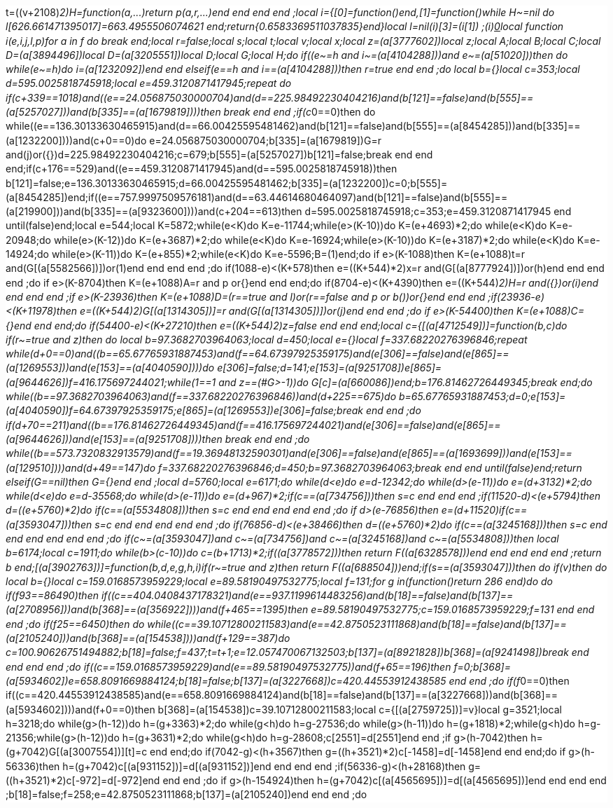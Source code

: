t=((v+2108)*2)H=function(a,...)return p(a,r,...)end end end end ;local i={[0]=function()end,[1]=function()while H~=nil do l[626.661471395017]=663.4955506074621 end;return{0.6583369511037835}end}local l=nil(i)[3]=(i[1]) ;(i)[0]()local function i(e,i,j,l,p)for a in f do break end;local r=false;local s;local t;local v;local x;local z=(a[3777602])local z;local A;local B;local C;local D=(a[3894496])local D=(a[3205551])local D;local G;local H;do if((e~=h and i~=(a[4104288]))and e~=(a[51020]))then do while(e~=h)do i=(a[1232092])end end  elseif(e==h and i==(a[4104288]))then r=true end end ;do local b={}local c=353;local d=595.0025818745918;local e=459.3120871417945;repeat do if(c+339==1018)and((e==24.056875030000704)and(d==225.98492230404216)and(b[121]==false)and(b[555]==(a[5257027]))and(b[335]==(a[1679819])))then break end end ;if(c*0==0)then do while((e==136.30133630465915)and(d==66.00425595481462)and(b[121]==false)and(b[555]==(a[8454285]))and(b[335]==(a[1232200])))and(c+0==0)do e=24.056875030000704;b[335]=(a[1679819])G=r and(j)or({})d=225.98492230404216;c=679;b[555]=(a[5257027])b[121]=false;break end end  end;if(c+176==529)and((e==459.3120871417945)and(d==595.0025818745918))then b[121]=false;e=136.30133630465915;d=66.00425595481462;b[335]=(a[1232200])c=0;b[555]=(a[8454285])end;if((e==757.9997509576181)and(d==63.44614680464097)and(b[121]==false)and(b[555]==(a[219900]))and(b[335]==(a[9323600])))and(c+204==613)then d=595.0025818745918;c=353;e=459.3120871417945 end until(false)end;local e=544;local K=5872;while(e<K)do K=e-11744;while(e>(K-10))do K=(e+4693)*2;do while(e<K)do K=e-20948;do while(e>(K-12))do K=(e+3687)*2;do while(e<K)do K=e-16924;while(e>(K-10))do K=(e+3187)*2;do while(e<K)do K=e-14924;do while(e>(K-11))do K=(e+855)*2;while(e<K)do K=e-5596;B=(1)end;do if e>(K-1088)then K=(e+1088)t=r and(G[(a[5582566])])or(1)end end  end end ;do if(1088-e)<(K+578)then e=((K+544)*2)x=r and(G[(a[8777924])])or(h)end end  end end ;do if e>(K-8704)then K=(e+1088)A=r and p or{}end end  end;do if(8704-e)<(K+4390)then e=((K+544)*2)H=r and({})or(i)end end  end end ;if e>(K-23936)then K=(e+1088)D=(r==true and l)or(r==false and p or b())or{}end end end ;if(23936-e)<(K+11978)then e=((K+544)*2)G[(a[1314305])]=r and(G[(a[1314305])])or(j)end end end ;do if e>(K-54400)then K=(e+1088)C={}end end  end;do if(54400-e)<(K+27210)then e=((K+544)*2)z=false end end  end;local c={[(a[4712549])]=function(b,c)do if(r~=true and z)then do local b=97.3682703964063;local d=450;local e={}local f=337.68220276396846;repeat while(d+0==0)and((b==65.67765931887453)and(f==64.67397925359175)and(e[306]==false)and(e[865]==(a[1269553]))and(e[153]==(a[4040590])))do e[306]=false;d=141;e[153]=(a[9251708])e[865]=(a[9644626])f=416.175697244021;while(1==1 and z==(#G>-1))do G[c]=(a[660086])end;b=176.81462726449345;break end;do while((b==97.3682703964063)and(f==337.68220276396846))and(d+225==675)do b=65.67765931887453;d=0;e[153]=(a[4040590])f=64.67397925359175;e[865]=(a[1269553])e[306]=false;break end end ;do if(d+70==211)and((b==176.81462726449345)and(f==416.175697244021)and(e[306]==false)and(e[865]==(a[9644626]))and(e[153]==(a[9251708])))then break end end ;do while((b==573.7320832913579)and(f==19.36948132590301)and(e[306]==false)and(e[865]==(a[1693699]))and(e[153]==(a[129510])))and(d+49==147)do f=337.68220276396846;d=450;b=97.3682703964063;break end end  until(false)end;return elseif(G==nil)then G={}end end ;local d=5760;local e=6171;do while(d<e)do e=d-12342;do while(d>(e-11))do e=(d+3132)*2;do while(d<e)do e=d-35568;do while(d>(e-11))do e=(d+967)*2;if(c==(a[734756]))then s=c end end end ;if(11520-d)<(e+5794)then d=((e+5760)*2)do if(c==(a[5534808]))then s=c end end  end end end ;do if d>(e-76856)then e=(d+11520)if(c==(a[3593047]))then s=c end end end  end end ;do if(76856-d)<(e+38466)then d=((e+5760)*2)do if(c==(a[3245168]))then s=c end end  end end  end end ;do if(c~=(a[3593047])and c~=(a[734756])and c~=(a[3245168])and c~=(a[5534808]))then local b=6174;local c=1911;do while(b>(c-10))do c=(b+1713)*2;if((a[3778572]))then return F((a[6328578]))end end end  end end ;return b end;[(a[3902763])]=function(b,d,e,g,h,i)if(r~=true and z)then return F((a[688504]))end;if(s==(a[3593047]))then do if(v)then do local b={}local c=159.0168573959229;local e=89.58190497532775;local f=131;for g in(function()return 286 end)do do if(f*93==86490)then if((c==404.0408437178321)and(e==937.1199614483256)and(b[18]==false)and(b[137]==(a[2708956]))and(b[368]==(a[356922])))and(f+465==1395)then e=89.58190497532775;c=159.0168573959229;f=131 end end end ;do if(f*25==6450)then do while((c==39.10712800211583)and(e==42.8750523111868)and(b[18]==false)and(b[137]==(a[2105240]))and(b[368]==(a[154538])))and(f+129==387)do c=100.90626751494882;b[18]=false;f=437;t=t+1;e=12.057470067132503;b[137]=(a[8921828])b[368]=(a[9241498])break end end  end end ;do if((c==159.0168573959229)and(e==89.58190497532775))and(f+65==196)then f=0;b[368]=(a[5934602])e=658.8091669884124;b[18]=false;b[137]=(a[3227668])c=420.44553912438585 end end ;do if(f*0==0)then if((c==420.44553912438585)and(e==658.8091669884124)and(b[18]==false)and(b[137]==(a[3227668]))and(b[368]==(a[5934602])))and(f+0==0)then b[368]=(a[154538])c=39.10712800211583;local c={[(a[2759725])]=v}local g=3521;local h=3218;do while(g>(h-12))do h=(g+3363)*2;do while(g<h)do h=g-27536;do while(g>(h-11))do h=(g+1818)*2;while(g<h)do h=g-21356;while(g>(h-12))do h=(g+3631)*2;do while(g<h)do h=g-28608;c[2551]=d[2551]end end ;if g>(h-7042)then h=(g+7042)G[(a[3007554])][t]=c end end;do if(7042-g)<(h+3567)then g=((h+3521)*2)c[-1458]=d[-1458]end end  end;do if g>(h-56336)then h=(g+7042)c[(a[931152])]=d[(a[931152])]end end  end end ;if(56336-g)<(h+28168)then g=((h+3521)*2)c[-972]=d[-972]end end end ;do if g>(h-154924)then h=(g+7042)c[(a[4565695])]=d[(a[4565695])]end end  end end ;b[18]=false;f=258;e=42.8750523111868;b[137]=(a[2105240])end end end ;do